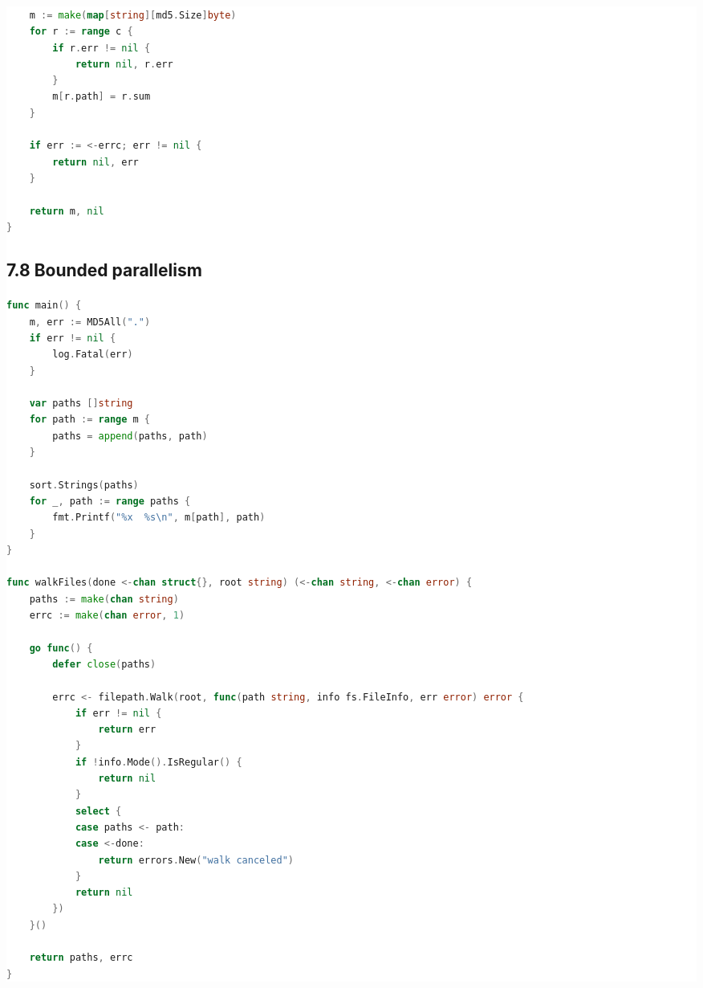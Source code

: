 ```go
	m := make(map[string][md5.Size]byte)
	for r := range c {
		if r.err != nil {
			return nil, r.err
		}
		m[r.path] = r.sum
	}

	if err := <-errc; err != nil {
		return nil, err
	}

	return m, nil
}
```



## 7.8 Bounded parallelism

```go
func main() {
	m, err := MD5All(".")
	if err != nil {
		log.Fatal(err)
	}

	var paths []string
	for path := range m {
		paths = append(paths, path)
	}

	sort.Strings(paths)
	for _, path := range paths {
		fmt.Printf("%x  %s\n", m[path], path)
	}
}

func walkFiles(done <-chan struct{}, root string) (<-chan string, <-chan error) {
	paths := make(chan string)
	errc := make(chan error, 1)

	go func() {
		defer close(paths)

		errc <- filepath.Walk(root, func(path string, info fs.FileInfo, err error) error {
			if err != nil {
				return err
			}
			if !info.Mode().IsRegular() {
				return nil
			}
			select {
			case paths <- path:
			case <-done:
				return errors.New("walk canceled")
			}
			return nil
		})
	}()

	return paths, errc
}

```